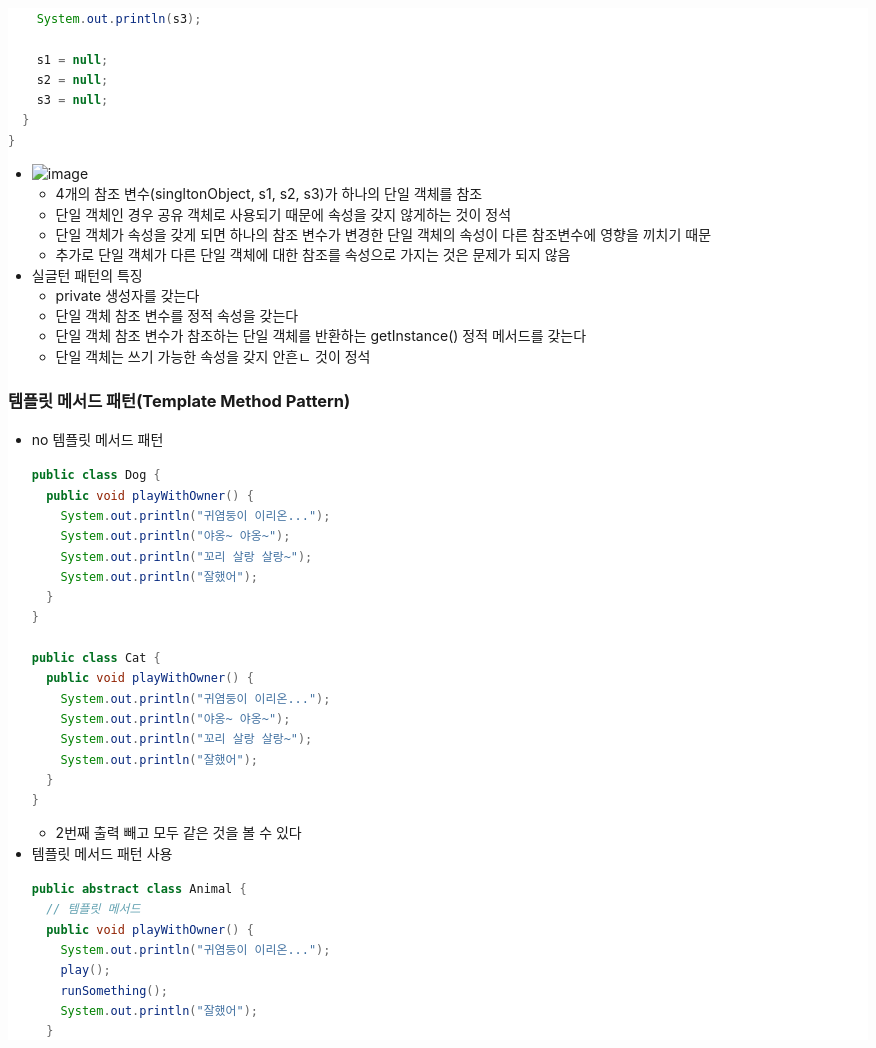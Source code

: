   ``` java
      System.out.println(s3);

      s1 = null;
      s2 = null;
      s3 = null;
    }
  }
  ```
  - ![image](https://user-images.githubusercontent.com/61530368/176353136-6606df06-ee2d-40f2-95cc-625e689829d8.png)
    - 4개의 참조 변수(singltonObject, s1, s2, s3)가 하나의 단일 객체를 참조
    - 단일 객체인 경우 공유 객체로 사용되기 때문에 속성을 갖지 않게하는 것이 정석
    - 단일 객체가 속성을 갖게 되면 하나의 참조 변수가 변경한 단일 객체의 속성이 다른 참조변수에 영향을 끼치기 때문
    - 추가로 단일 객체가 다른 단일 객체에 대한 참조를 속성으로 가지는 것은 문제가 되지 않음
  - 실글턴 패턴의 특징
    - private 생성자를 갖는다
    - 단일 객체 참조 변수를 정적 속성을 갖는다
    - 단일 객체 참조 변수가 참조하는 단일 객체를 반환하는 getInstance() 정적 메서드를 갖는다
    - 단일 객체는 쓰기 가능한 속성을 갖지 안흔ㄴ 것이 정석
### 템플릿 메서드 패턴(Template Method Pattern)
  - no 템플릿 메서드 패턴
    ``` java
    public class Dog {
      public void playWithOwner() {
        System.out.println("귀염둥이 이리온...");
        System.out.println("야옹~ 야옹~");
        System.out.println("꼬리 살랑 살랑~");
        System.out.println("잘했어");
      }
    }

    public class Cat {
      public void playWithOwner() {
        System.out.println("귀염둥이 이리온...");
        System.out.println("야옹~ 야옹~");
        System.out.println("꼬리 살랑 살랑~");
        System.out.println("잘했어");
      }
    }

    ```
    - 2번째 출력 빼고 모두 같은 것을 볼 수 있다
  - 템플릿 메서드 패턴 사용
    ``` java
    public abstract class Animal {
      // 템플릿 메서드
      public void playWithOwner() {
        System.out.println("귀염둥이 이리온...");
        play();
        runSomething();
        System.out.println("잘했어");
      }
